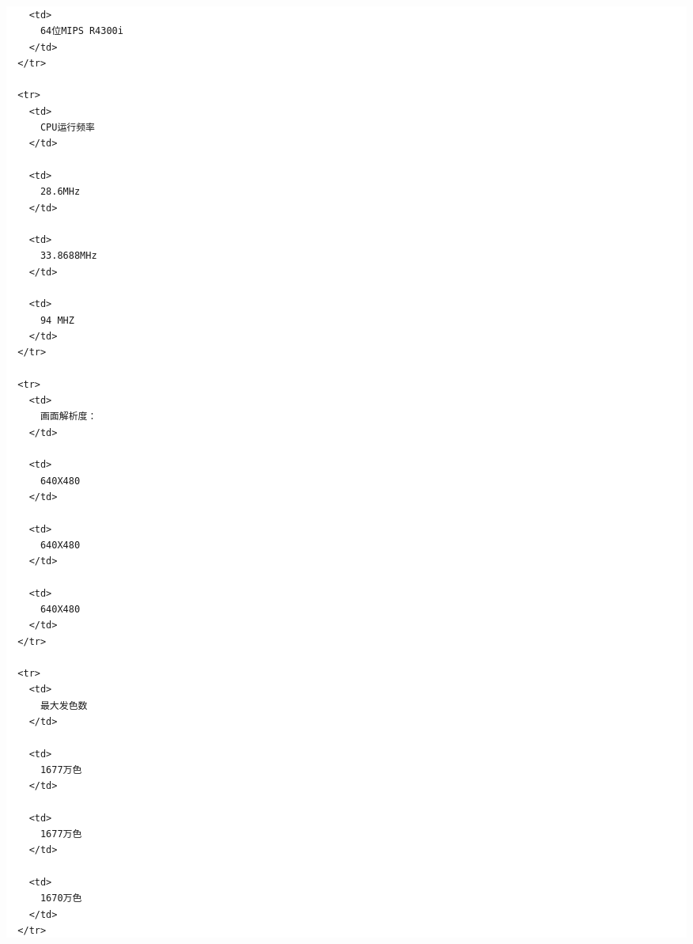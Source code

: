         <td>
          64位MIPS R4300i
        </td>
      </tr>
      
      <tr>
        <td>
          CPU运行频率
        </td>
        
        <td>
          28.6MHz
        </td>
        
        <td>
          33.8688MHz
        </td>
        
        <td>
          94 MHZ
        </td>
      </tr>
      
      <tr>
        <td>
          画面解析度：
        </td>
        
        <td>
          640X480
        </td>
        
        <td>
          640X480
        </td>
        
        <td>
          640X480
        </td>
      </tr>
      
      <tr>
        <td>
          最大发色数
        </td>
        
        <td>
          1677万色
        </td>
        
        <td>
          1677万色
        </td>
        
        <td>
          1670万色
        </td>
      </tr>
      